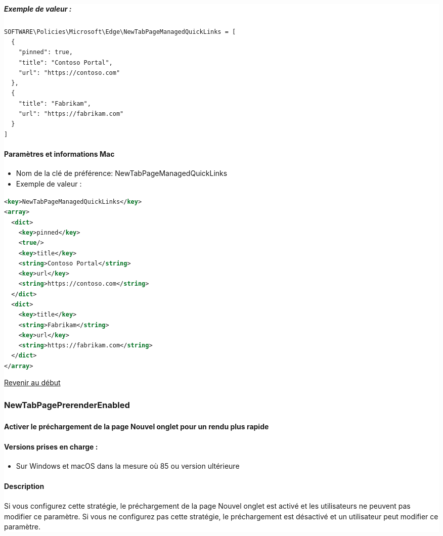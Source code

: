   ##### Exemple de valeur :
```
SOFTWARE\Policies\Microsoft\Edge\NewTabPageManagedQuickLinks = [
  {
    "pinned": true, 
    "title": "Contoso Portal", 
    "url": "https://contoso.com"
  }, 
  {
    "title": "Fabrikam", 
    "url": "https://fabrikam.com"
  }
]
```


  #### Paramètres et informations Mac
  - Nom de la clé de préférence: NewTabPageManagedQuickLinks
  - Exemple de valeur :
``` xml
<key>NewTabPageManagedQuickLinks</key>
<array>
  <dict>
    <key>pinned</key>
    <true/>
    <key>title</key>
    <string>Contoso Portal</string>
    <key>url</key>
    <string>https://contoso.com</string>
  </dict>
  <dict>
    <key>title</key>
    <string>Fabrikam</string>
    <key>url</key>
    <string>https://fabrikam.com</string>
  </dict>
</array>
```
  

  [Revenir au début](#microsoft-edge---stratégies)

  ### NewTabPagePrerenderEnabled
  #### Activer le préchargement de la page Nouvel onglet pour un rendu plus rapide
  
  
  #### Versions prises en charge :
  - Sur Windows et macOS dans la mesure où 85 ou version ultérieure

  #### Description
  Si vous configurez cette stratégie, le préchargement de la page Nouvel onglet est activé et les utilisateurs ne peuvent pas modifier ce paramètre. Si vous ne configurez pas cette stratégie, le préchargement est désactivé et un utilisateur peut modifier ce paramètre.
